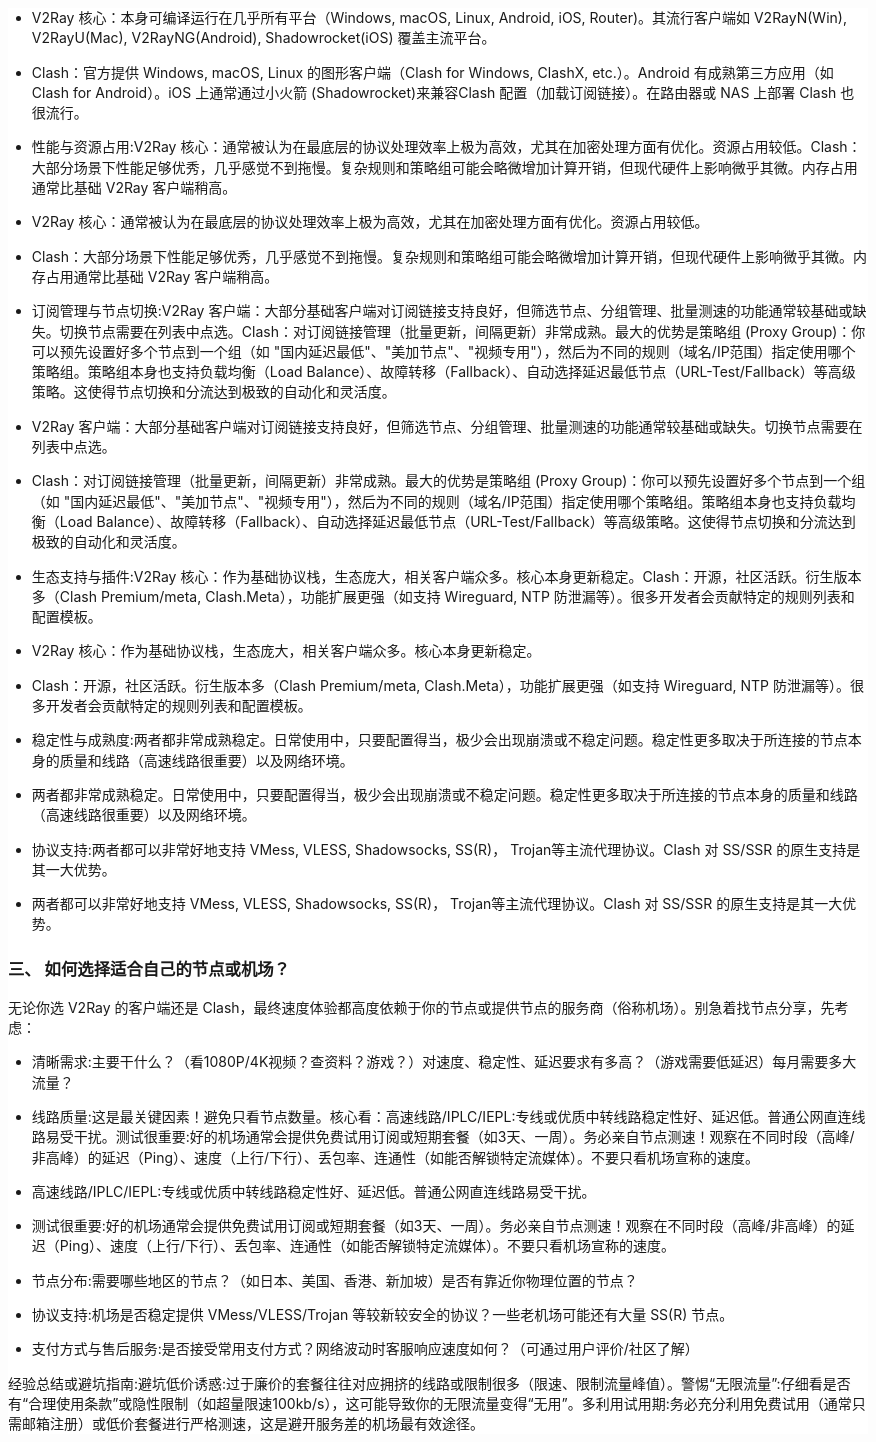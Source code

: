 - V2Ray 核心：本身可编译运行在几乎所有平台（Windows, macOS, Linux, Android, iOS, Router)。其流行客户端如 V2RayN(Win), V2RayU(Mac), V2RayNG(Android), Shadowrocket(iOS) 覆盖主流平台。

- Clash：官方提供 Windows, macOS, Linux 的图形客户端（Clash for Windows, ClashX, etc.）。Android 有成熟第三方应用（如 Clash for Android）。iOS 上通常通过小火箭 (Shadowrocket)来兼容Clash 配置（加载订阅链接）。在路由器或 NAS 上部署 Clash 也很流行。

- 性能与资源占用:V2Ray 核心：通常被认为在最底层的协议处理效率上极为高效，尤其在加密处理方面有优化。资源占用较低。Clash：大部分场景下性能足够优秀，几乎感觉不到拖慢。复杂规则和策略组可能会略微增加计算开销，但现代硬件上影响微乎其微。内存占用通常比基础 V2Ray 客户端稍高。

- V2Ray 核心：通常被认为在最底层的协议处理效率上极为高效，尤其在加密处理方面有优化。资源占用较低。

- Clash：大部分场景下性能足够优秀，几乎感觉不到拖慢。复杂规则和策略组可能会略微增加计算开销，但现代硬件上影响微乎其微。内存占用通常比基础 V2Ray 客户端稍高。

- 订阅管理与节点切换:V2Ray 客户端：大部分基础客户端对订阅链接支持良好，但筛选节点、分组管理、批量测速的功能通常较基础或缺失。切换节点需要在列表中点选。Clash：对订阅链接管理（批量更新，间隔更新）非常成熟。最大的优势是策略组 (Proxy Group)：你可以预先设置好多个节点到一个组（如 "国内延迟最低"、"美加节点"、"视频专用"），然后为不同的规则（域名/IP范围）指定使用哪个策略组。策略组本身也支持负载均衡（Load Balance）、故障转移（Fallback）、自动选择延迟最低节点（URL-Test/Fallback）等高级策略。这使得节点切换和分流达到极致的自动化和灵活度。

- V2Ray 客户端：大部分基础客户端对订阅链接支持良好，但筛选节点、分组管理、批量测速的功能通常较基础或缺失。切换节点需要在列表中点选。

- Clash：对订阅链接管理（批量更新，间隔更新）非常成熟。最大的优势是策略组 (Proxy Group)：你可以预先设置好多个节点到一个组（如 "国内延迟最低"、"美加节点"、"视频专用"），然后为不同的规则（域名/IP范围）指定使用哪个策略组。策略组本身也支持负载均衡（Load Balance）、故障转移（Fallback）、自动选择延迟最低节点（URL-Test/Fallback）等高级策略。这使得节点切换和分流达到极致的自动化和灵活度。

- 生态支持与插件:V2Ray 核心：作为基础协议栈，生态庞大，相关客户端众多。核心本身更新稳定。Clash：开源，社区活跃。衍生版本多（Clash Premium/meta, Clash.Meta），功能扩展更强（如支持 Wireguard, NTP 防泄漏等）。很多开发者会贡献特定的规则列表和配置模板。

- V2Ray 核心：作为基础协议栈，生态庞大，相关客户端众多。核心本身更新稳定。

- Clash：开源，社区活跃。衍生版本多（Clash Premium/meta, Clash.Meta），功能扩展更强（如支持 Wireguard, NTP 防泄漏等）。很多开发者会贡献特定的规则列表和配置模板。

- 稳定性与成熟度:两者都非常成熟稳定。日常使用中，只要配置得当，极少会出现崩溃或不稳定问题。稳定性更多取决于所连接的节点本身的质量和线路（高速线路很重要）以及网络环境。

- 两者都非常成熟稳定。日常使用中，只要配置得当，极少会出现崩溃或不稳定问题。稳定性更多取决于所连接的节点本身的质量和线路（高速线路很重要）以及网络环境。

- 协议支持:两者都可以非常好地支持 VMess, VLESS, Shadowsocks, SS(R)， Trojan等主流代理协议。Clash 对 SS/SSR 的原生支持是其一大优势。

- 两者都可以非常好地支持 VMess, VLESS, Shadowsocks, SS(R)， Trojan等主流代理协议。Clash 对 SS/SSR 的原生支持是其一大优势。

### 三、 如何选择适合自己的节点或机场？

无论你选 V2Ray 的客户端还是 Clash，最终速度体验都高度依赖于你的节点或提供节点的服务商（俗称机场）。别急着找节点分享，先考虑：

- 清晰需求:主要干什么？（看1080P/4K视频？查资料？游戏？）对速度、稳定性、延迟要求有多高？（游戏需要低延迟）每月需要多大流量？

- 线路质量:这是最关键因素！避免只看节点数量。核心看：高速线路/IPLC/IEPL:专线或优质中转线路稳定性好、延迟低。普通公网直连线路易受干扰。测试很重要:好的机场通常会提供免费试用订阅或短期套餐（如3天、一周）。务必亲自节点测速！观察在不同时段（高峰/非高峰）的延迟（Ping）、速度（上行/下行）、丢包率、连通性（如能否解锁特定流媒体）。不要只看机场宣称的速度。

- 高速线路/IPLC/IEPL:专线或优质中转线路稳定性好、延迟低。普通公网直连线路易受干扰。

- 测试很重要:好的机场通常会提供免费试用订阅或短期套餐（如3天、一周）。务必亲自节点测速！观察在不同时段（高峰/非高峰）的延迟（Ping）、速度（上行/下行）、丢包率、连通性（如能否解锁特定流媒体）。不要只看机场宣称的速度。

- 节点分布:需要哪些地区的节点？（如日本、美国、香港、新加坡）是否有靠近你物理位置的节点？

- 协议支持:机场是否稳定提供 VMess/VLESS/Trojan 等较新较安全的协议？一些老机场可能还有大量 SS(R) 节点。

- 支付方式与售后服务:是否接受常用支付方式？网络波动时客服响应速度如何？（可通过用户评价/社区了解）

经验总结或避坑指南:避坑低价诱惑:过于廉价的套餐往往对应拥挤的线路或限制很多（限速、限制流量峰值）。警惕“无限流量”:仔细看是否有“合理使用条款”或隐性限制（如超量限速100kb/s），这可能导致你的无限流量变得“无用”。多利用试用期:务必充分利用免费试用（通常只需邮箱注册）或低价套餐进行严格测速，这是避开服务差的机场最有效途径。
